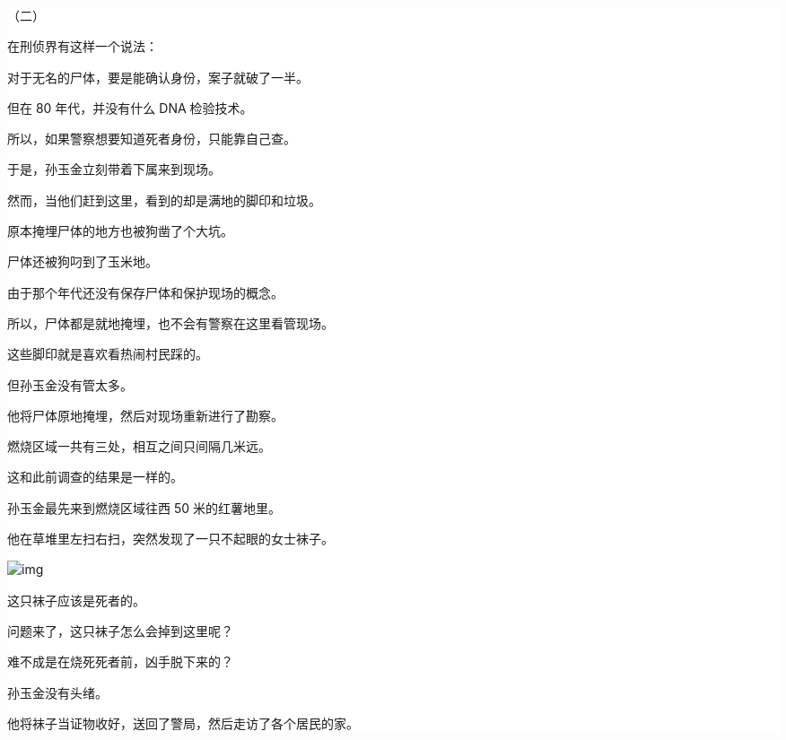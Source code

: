 
（二）


在刑侦界有这样一个说法：


对于无名的尸体，要是能确认身份，案子就破了一半。


但在 80 年代，并没有什么 DNA 检验技术。


所以，如果警察想要知道死者身份，只能靠自己查。


于是，孙玉金立刻带着下属来到现场。


然而，当他们赶到这里，看到的却是满地的脚印和垃圾。


原本掩埋尸体的地方也被狗凿了个大坑。


尸体还被狗叼到了玉米地。


由于那个年代还没有保存尸体和保护现场的概念。


所以，尸体都是就地掩埋，也不会有警察在这里看管现场。


这些脚印就是喜欢看热闹村民踩的。


但孙玉金没有管太多。


他将尸体原地掩埋，然后对现场重新进行了勘察。


燃烧区域一共有三处，相互之间只间隔几米远。


这和此前调查的结果是一样的。


孙玉金最先来到燃烧区域往西 50 米的红薯地里。


他在草堆里左扫右扫，突然发现了一只不起眼的女士袜子。


![img](https://pica.zhimg.com/v2-25e697ac967de039e7c61602c8b22a70.webp)

这只袜子应该是死者的。


问题来了，这只袜子怎么会掉到这里呢？


难不成是在烧死死者前，凶手脱下来的？


孙玉金没有头绪。


他将袜子当证物收好，送回了警局，然后走访了各个居民的家。

